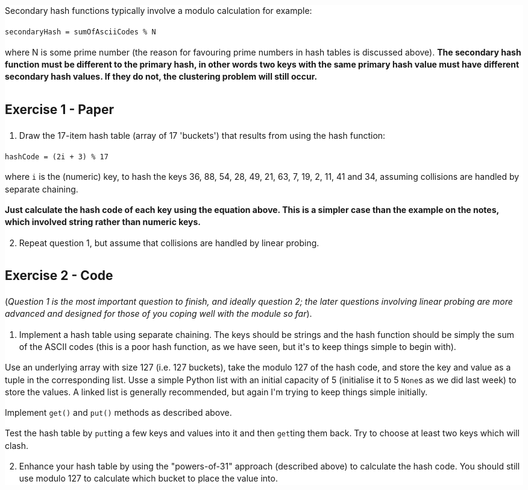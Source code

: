 Secondary hash functions typically involve a modulo calculation for example:
```
secondaryHash = sumOfAsciiCodes % N
```
where N is some prime number (the reason for favouring prime numbers in hash
tables is discussed above). **The secondary hash function must be different
to the primary hash, in other words two keys with the same primary hash value
must have different secondary hash values. If they do not, the clustering 
problem will still occur.**

## Exercise 1 - Paper


1. Draw the 17-item hash table (array of 17 'buckets')
that results from using the hash function:

```
hashCode = (2i + 3) % 17
```
where `i` is the (numeric) key,
to hash the keys 36, 88, 54, 28, 49, 21, 63, 7, 19, 2, 11, 41 and 34, assuming 
collisions are handled by separate chaining. 

**Just calculate the hash code of each key using the equation above. This is
a simpler case than the example on the notes, which involved string rather
than numeric keys.**

		 							
2. Repeat question 1, but assume that collisions are handled by linear probing.

## Exercise 2 - Code

(*Question 1 is the most important question to finish, and ideally question
2; the later questions involving linear probing are more advanced
and designed for those of you coping well with the module so far*).

1. Implement a hash table using separate chaining. The keys should be strings
and the hash function should be simply the sum of the ASCII codes (this is a
poor hash function, as we have seen, but it's to keep things simple to begin
with). 

Use an underlying array with size 127 (i.e. 127 buckets), take the modulo 127 
of the hash code, and store the key and value as a tuple in the
corresponding list. Usse a simple Python list with an initial capacity of 5
(initialise it to 5 `None`s as we did last week) to store the values. 
A linked list is generally recommended, but again I'm trying to keep things
simple initially.

Implement `get()` and `put()` methods as described above.

Test the hash table by `put`ting a few keys and values into it and then
`get`ting them back. Try to choose at least two keys which will clash.

2. Enhance your hash table by using the "powers-of-31" approach (described
above) to calculate the hash code. You should still use modulo 127 to
calculate which bucket to place the value into.
